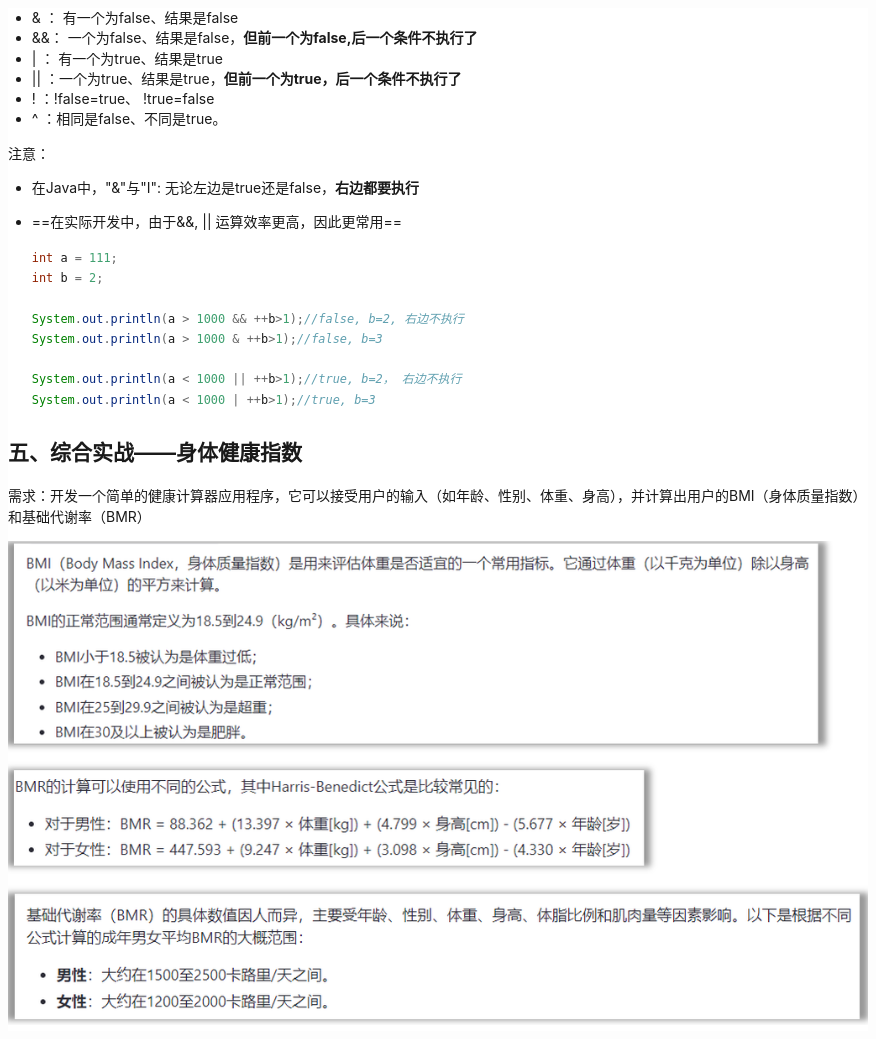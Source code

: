 
- & ： 有一个为false、结果是false
- &&： 一个为false、结果是false，**但前一个为false,后一个条件不执行了**
- | ： 有一个为true、结果是true
- || ：一个为true、结果是true，**但前一个为true，后一个条件不执行了**
- ! ：!false=true、 !true=false
- ^ ：相同是false、不同是true。

注意：

- 在Java中，"&"与"I": 无论左边是true还是false，**右边都要执行**

- ==在实际开发中，由于&&, || 运算效率更高，因此更常用==

  ```java
  int a = 111;
  int b = 2;
  
  System.out.println(a > 1000 && ++b>1);//false, b=2, 右边不执行
  System.out.println(a > 1000 & ++b>1);//false, b=3
  
  System.out.println(a < 1000 || ++b>1);//true, b=2， 右边不执行
  System.out.println(a < 1000 | ++b>1);//true, b=3
  ```

## 五、综合实战——身体健康指数

需求：开发一个简单的健康计算器应用程序，它可以接受用户的输入（如年龄、性别、体重、身高），并计算出用户的BMI（身体质量指数）和基础代谢率（BMR）

![image-20250304231451283](images/day02-基础语法/image-20250304231451283.png)
